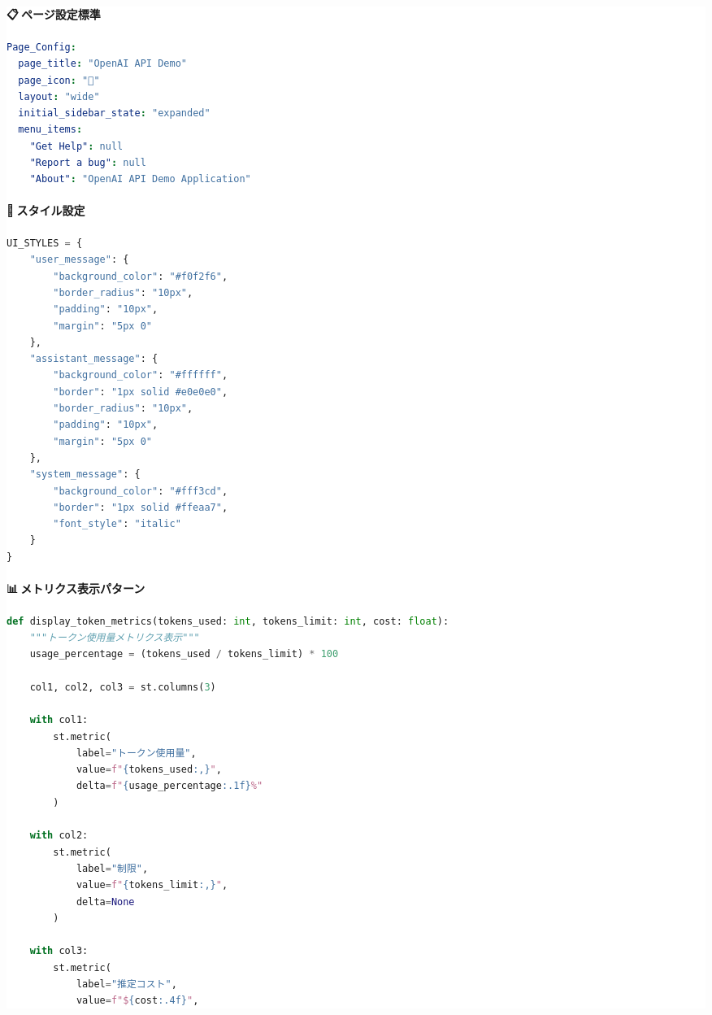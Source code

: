 #### 📋 ページ設定標準

```yaml
Page_Config:
  page_title: "OpenAI API Demo"
  page_icon: "🤖"
  layout: "wide"
  initial_sidebar_state: "expanded"
  menu_items:
    "Get Help": null
    "Report a bug": null
    "About": "OpenAI API Demo Application"
```

#### 🎨 スタイル設定

```python
UI_STYLES = {
    "user_message": {
        "background_color": "#f0f2f6",
        "border_radius": "10px",
        "padding": "10px",
        "margin": "5px 0"
    },
    "assistant_message": {
        "background_color": "#ffffff",
        "border": "1px solid #e0e0e0", 
        "border_radius": "10px",
        "padding": "10px",
        "margin": "5px 0"
    },
    "system_message": {
        "background_color": "#fff3cd",
        "border": "1px solid #ffeaa7",
        "font_style": "italic"
    }
}
```

#### 📊 メトリクス表示パターン

```python
def display_token_metrics(tokens_used: int, tokens_limit: int, cost: float):
    """トークン使用量メトリクス表示"""
    usage_percentage = (tokens_used / tokens_limit) * 100
    
    col1, col2, col3 = st.columns(3)
    
    with col1:
        st.metric(
            label="トークン使用量",
            value=f"{tokens_used:,}",
            delta=f"{usage_percentage:.1f}%"
        )
    
    with col2:
        st.metric(
            label="制限",
            value=f"{tokens_limit:,}",
            delta=None
        )
    
    with col3:
        st.metric(
            label="推定コスト",
            value=f"${cost:.4f}",
```